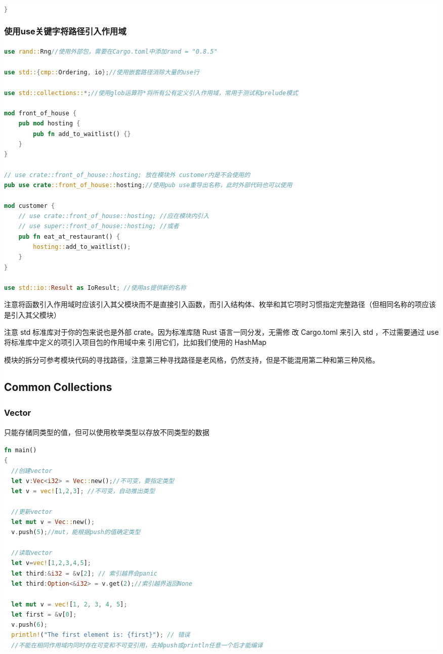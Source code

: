 ```rust
}
```

### 使用use关键字将路径引入作用域
```rust
use rand::Rng//使用外部包，需要在Cargo.toml中添加rand = "0.8.5"

use std::{cmp::Ordering, io};//使用嵌套路径消除大量的use行

use std::collections::*;//使用glob运算符*将所有公有定义引入作用域，常用于测试和prelude模式

mod front_of_house {
    pub mod hosting {
        pub fn add_to_waitlist() {}
    }
}

// use crate::front_of_house::hosting; 放在模块外 customer内是不会使用的
pub use crate::front_of_house::hosting;//使用pub use重导出名称，此时外部代码也可以使用

mod customer {
    // use crate::front_of_house::hosting; //应在模块内引入
    // use super::front_of_house::hosting; //或者
    pub fn eat_at_restaurant() {
        hosting::add_to_waitlist();
    }
}

use std::io::Result as IoResult; //使用as提供新的名称
```
注意将函数引入作用域时应该引入其父模块而不是直接引入函数，而引入结构体、枚举和其它项时习惯指定完整路径（但相同名称的项应该是引入其父模块）

注意 std  标准库对于你的包来说也是外部 crate。因为标准库随 Rust 语言一同分发，无需修
改 Cargo.toml 来引入 std ，不过需要通过 use  将标准库中定义的项引入项目包的作用域中来
引用它们，比如我们使用的 HashMap

模块的拆分可参考模块代码的寻找路径，注意第三种寻找路径是老风格，仍然支持，但是不能混用第二种和第三种风格。

## Common Collections
### Vector
只能存储同类型的值，但可以使用枚举类型以存放不同类型的数据
```rust
fn main()
{
  //创建vector
  let v:Vec<i32> = Vec::new();//不可变，要指定类型
  let v = vec![1,2,3]; //不可变，自动推出类型

  //更新vector
  let mut v = Vec::new();
  v.push(5);//mut，能根据push的值确定类型

  //读取vector
  let v=vec![1,2,3,4,5];
  let third:&i32 = &v[2]; // 索引越界会panic
  let third:Option<&i32> = v.get(2);//索引越界返回None

  let mut v = vec![1, 2, 3, 4, 5];
  let first = &v[0];
  v.push(6);
  println!("The first element is: {first}"); // 错误
  //不能在相同作用域内同时存在可变和不可变引用，去掉push或println任意一个后才能编译

```